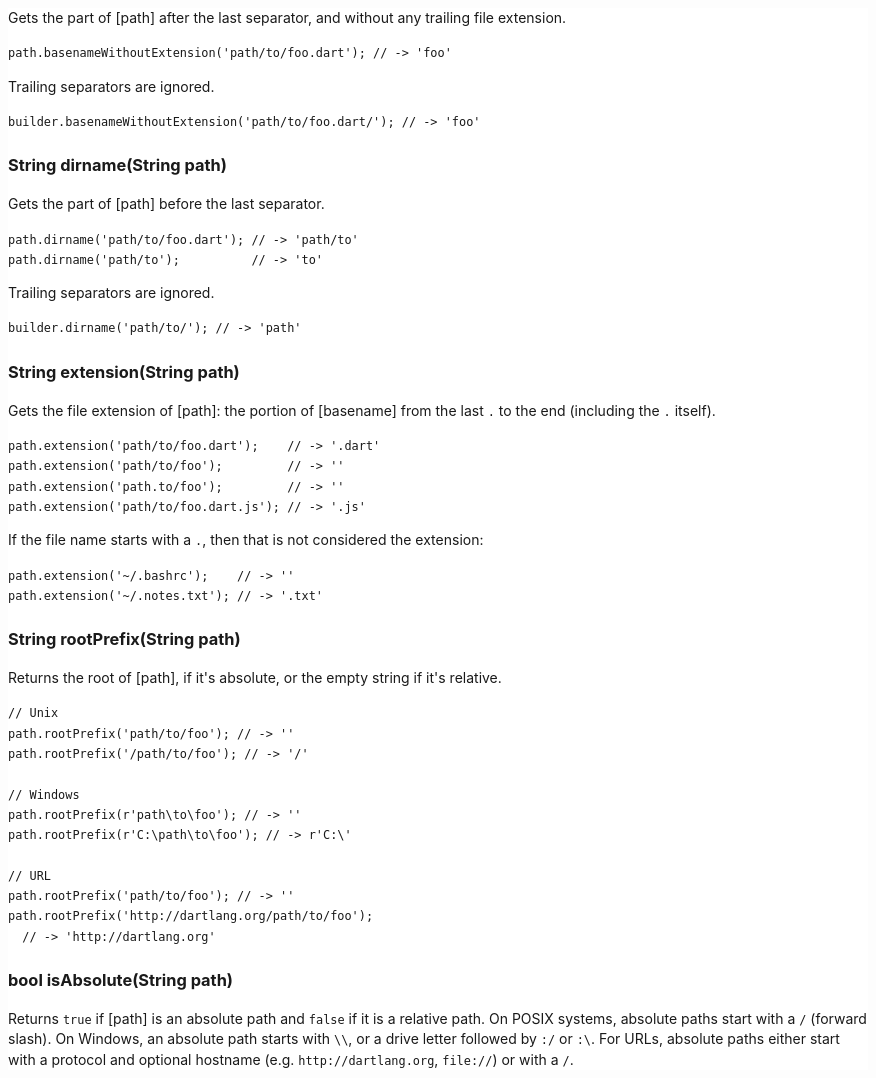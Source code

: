 Gets the part of [path] after the last separator, and without any trailing
file extension.

    path.basenameWithoutExtension('path/to/foo.dart'); // -> 'foo'

Trailing separators are ignored.

    builder.basenameWithoutExtension('path/to/foo.dart/'); // -> 'foo'

### String dirname(String path)

Gets the part of [path] before the last separator.

    path.dirname('path/to/foo.dart'); // -> 'path/to'
    path.dirname('path/to');          // -> 'to'

Trailing separators are ignored.

    builder.dirname('path/to/'); // -> 'path'

### String extension(String path)

Gets the file extension of [path]: the portion of [basename] from the last
`.` to the end (including the `.` itself).

    path.extension('path/to/foo.dart');    // -> '.dart'
    path.extension('path/to/foo');         // -> ''
    path.extension('path.to/foo');         // -> ''
    path.extension('path/to/foo.dart.js'); // -> '.js'

If the file name starts with a `.`, then that is not considered the
extension:

    path.extension('~/.bashrc');    // -> ''
    path.extension('~/.notes.txt'); // -> '.txt'

### String rootPrefix(String path)

Returns the root of [path], if it's absolute, or the empty string if it's
relative.

    // Unix
    path.rootPrefix('path/to/foo'); // -> ''
    path.rootPrefix('/path/to/foo'); // -> '/'

    // Windows
    path.rootPrefix(r'path\to\foo'); // -> ''
    path.rootPrefix(r'C:\path\to\foo'); // -> r'C:\'

    // URL
    path.rootPrefix('path/to/foo'); // -> ''
    path.rootPrefix('http://dartlang.org/path/to/foo');
      // -> 'http://dartlang.org'

### bool isAbsolute(String path)

Returns `true` if [path] is an absolute path and `false` if it is a relative
path. On POSIX systems, absolute paths start with a `/` (forward slash). On
Windows, an absolute path starts with `\\`, or a drive letter followed by `:/`
or `:\`. For URLs, absolute paths either start with a protocol and optional
hostname (e.g. `http://dartlang.org`, `file://`) or with a `/`.
